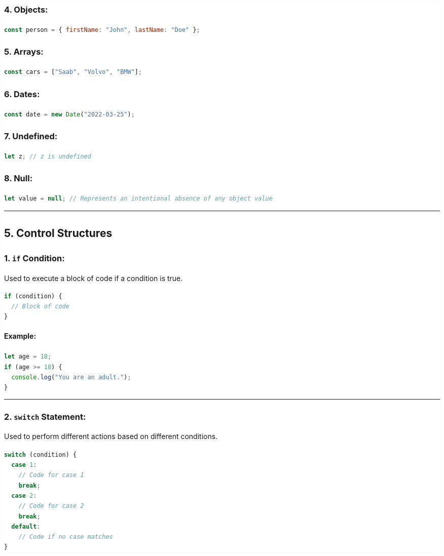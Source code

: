 ### **4. Objects:**
```javascript
const person = { firstName: "John", lastName: "Doe" };
```

### **5. Arrays:**
```javascript
const cars = ["Saab", "Volvo", "BMW"];
```

### **6. Dates:**
```javascript
const date = new Date("2022-03-25");
```

### **7. Undefined:**
```javascript
let z; // z is undefined
```

### **8. Null:**
```javascript
let value = null; // Represents an intentional absence of any object value
```

---

## **5. Control Structures**

### **1. `if` Condition:**
Used to execute a block of code if a condition is true.
```javascript
if (condition) {
  // Block of code
}
```

#### **Example:**
```javascript
let age = 18;
if (age >= 18) {
  console.log("You are an adult.");
}
```

---

### **2. `switch` Statement:**
Used to perform different actions based on different conditions.
```javascript
switch (condition) {
  case 1:
    // Code for case 1
    break;
  case 2:
    // Code for case 2
    break;
  default:
    // Code if no case matches
}
```
